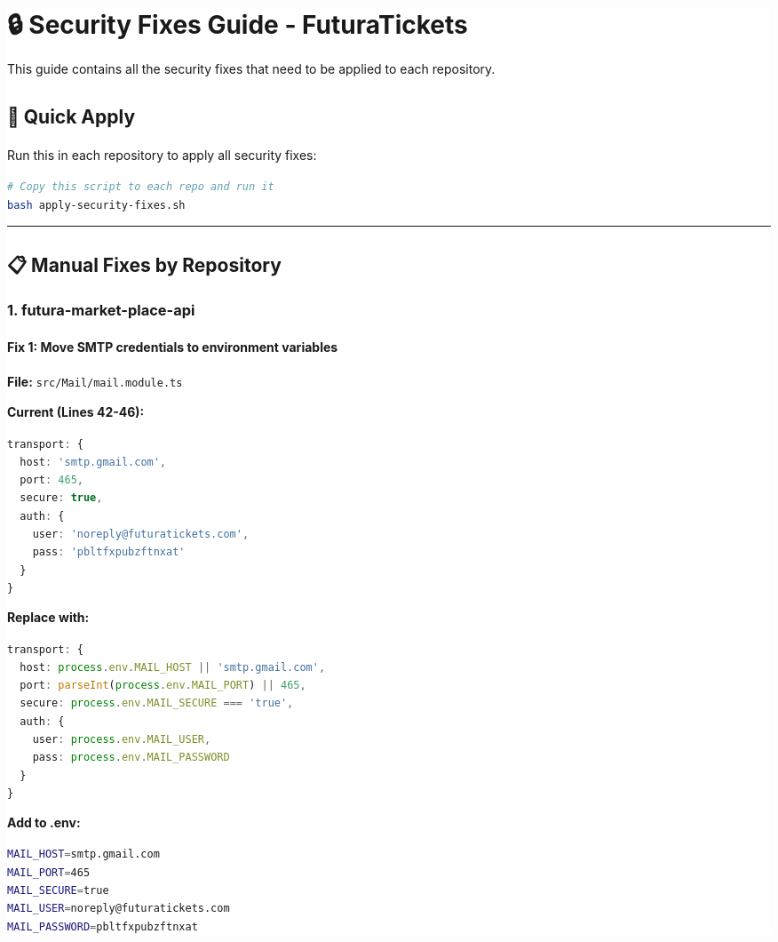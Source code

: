 # 🔒 Security Fixes Guide - FuturaTickets

This guide contains all the security fixes that need to be applied to each repository.

## 🎯 Quick Apply

Run this in each repository to apply all security fixes:

```bash
# Copy this script to each repo and run it
bash apply-security-fixes.sh
```

---

## 📋 Manual Fixes by Repository

### 1. futura-market-place-api

#### Fix 1: Move SMTP credentials to environment variables

**File:** `src/Mail/mail.module.ts`

**Current (Lines 42-46):**
```typescript
transport: {
  host: 'smtp.gmail.com',
  port: 465,
  secure: true,
  auth: {
    user: 'noreply@futuratickets.com',
    pass: 'pbltfxpubzftnxat'
  }
}
```

**Replace with:**
```typescript
transport: {
  host: process.env.MAIL_HOST || 'smtp.gmail.com',
  port: parseInt(process.env.MAIL_PORT) || 465,
  secure: process.env.MAIL_SECURE === 'true',
  auth: {
    user: process.env.MAIL_USER,
    pass: process.env.MAIL_PASSWORD
  }
}
```

**Add to .env:**
```bash
MAIL_HOST=smtp.gmail.com
MAIL_PORT=465
MAIL_SECURE=true
MAIL_USER=noreply@futuratickets.com
MAIL_PASSWORD=pbltfxpubzftnxat
```
